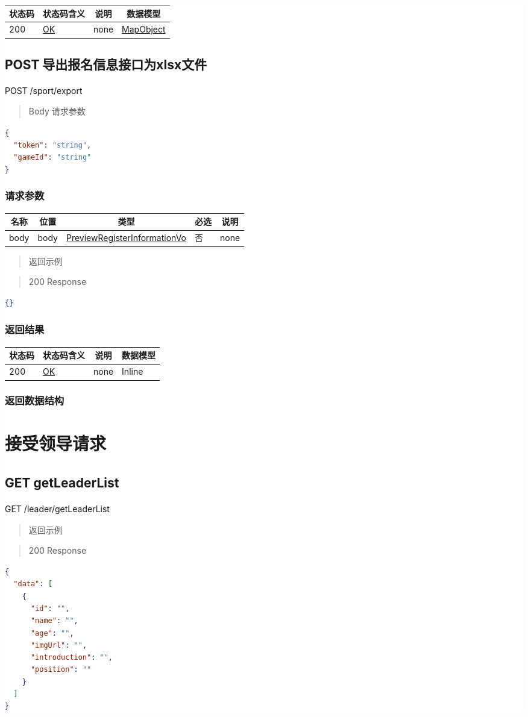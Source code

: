 |状态码|状态码含义|说明|数据模型|
|---|---|---|---|
|200|[OK](https://tools.ietf.org/html/rfc7231#section-6.3.1)|none|[MapObject](#schemamapobject)|

## POST 导出报名信息接口为xlsx文件

POST /sport/export

> Body 请求参数

```json
{
  "token": "string",
  "gameId": "string"
}
```

### 请求参数

|名称|位置|类型|必选|说明|
|---|---|---|---|---|
|body|body|[PreviewRegisterInformationVo](#schemapreviewregisterinformationvo)| 否 |none|

> 返回示例

> 200 Response

```json
{}
```

### 返回结果

|状态码|状态码含义|说明|数据模型|
|---|---|---|---|
|200|[OK](https://tools.ietf.org/html/rfc7231#section-6.3.1)|none|Inline|

### 返回数据结构

# 接受领导请求

## GET getLeaderList

GET /leader/getLeaderList

> 返回示例

> 200 Response

```json
{
  "data": [
    {
      "id": "",
      "name": "",
      "age": "",
      "imgUrl": "",
      "introduction": "",
      "position": ""
    }
  ]
}
```
